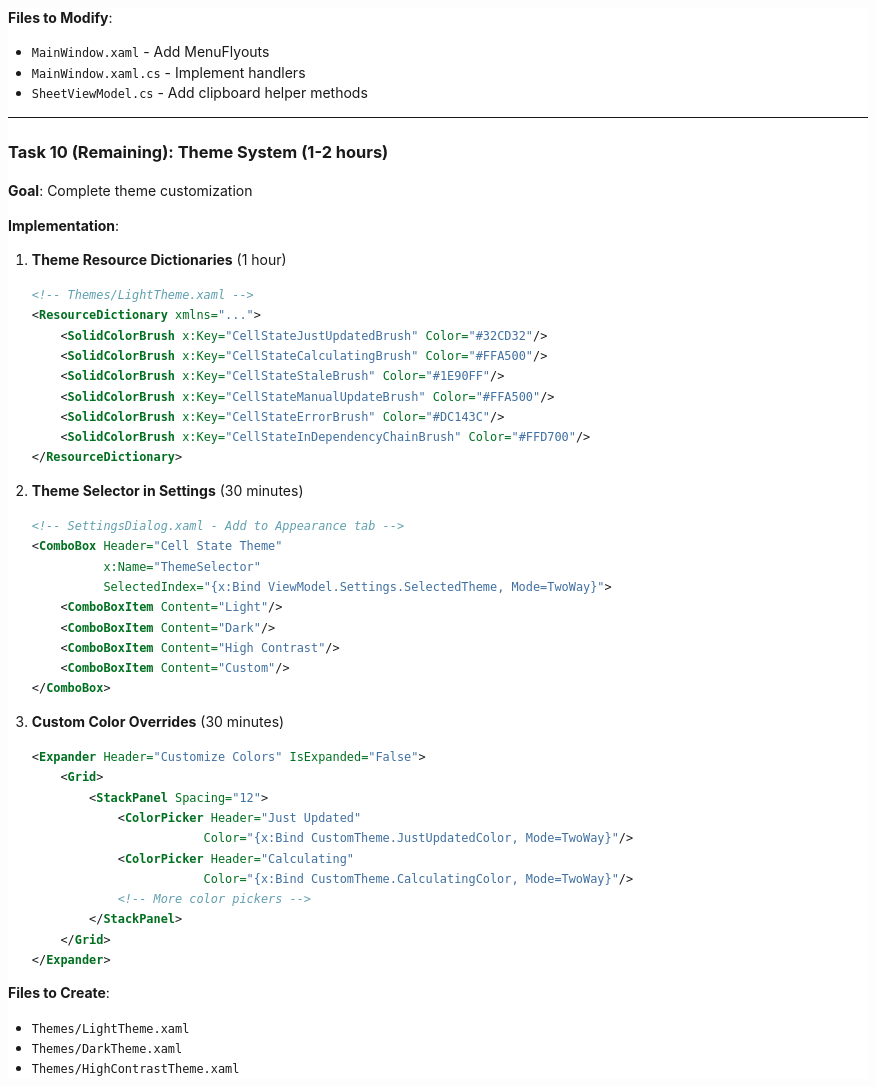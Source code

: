 **Files to Modify**:
- `MainWindow.xaml` - Add MenuFlyouts
- `MainWindow.xaml.cs` - Implement handlers
- `SheetViewModel.cs` - Add clipboard helper methods

---

### Task 10 (Remaining): Theme System (1-2 hours)

**Goal**: Complete theme customization

**Implementation**:

1. **Theme Resource Dictionaries** (1 hour)
   ```xml
   <!-- Themes/LightTheme.xaml -->
   <ResourceDictionary xmlns="...">
       <SolidColorBrush x:Key="CellStateJustUpdatedBrush" Color="#32CD32"/>
       <SolidColorBrush x:Key="CellStateCalculatingBrush" Color="#FFA500"/>
       <SolidColorBrush x:Key="CellStateStaleBrush" Color="#1E90FF"/>
       <SolidColorBrush x:Key="CellStateManualUpdateBrush" Color="#FFA500"/>
       <SolidColorBrush x:Key="CellStateErrorBrush" Color="#DC143C"/>
       <SolidColorBrush x:Key="CellStateInDependencyChainBrush" Color="#FFD700"/>
   </ResourceDictionary>
   ```

2. **Theme Selector in Settings** (30 minutes)
   ```xml
   <!-- SettingsDialog.xaml - Add to Appearance tab -->
   <ComboBox Header="Cell State Theme"
             x:Name="ThemeSelector"
             SelectedIndex="{x:Bind ViewModel.Settings.SelectedTheme, Mode=TwoWay}">
       <ComboBoxItem Content="Light"/>
       <ComboBoxItem Content="Dark"/>
       <ComboBoxItem Content="High Contrast"/>
       <ComboBoxItem Content="Custom"/>
   </ComboBox>
   ```

3. **Custom Color Overrides** (30 minutes)
   ```xml
   <Expander Header="Customize Colors" IsExpanded="False">
       <Grid>
           <StackPanel Spacing="12">
               <ColorPicker Header="Just Updated" 
                           Color="{x:Bind CustomTheme.JustUpdatedColor, Mode=TwoWay}"/>
               <ColorPicker Header="Calculating" 
                           Color="{x:Bind CustomTheme.CalculatingColor, Mode=TwoWay}"/>
               <!-- More color pickers -->
           </StackPanel>
       </Grid>
   </Expander>
   ```

**Files to Create**:
- `Themes/LightTheme.xaml`
- `Themes/DarkTheme.xaml`
- `Themes/HighContrastTheme.xaml`
